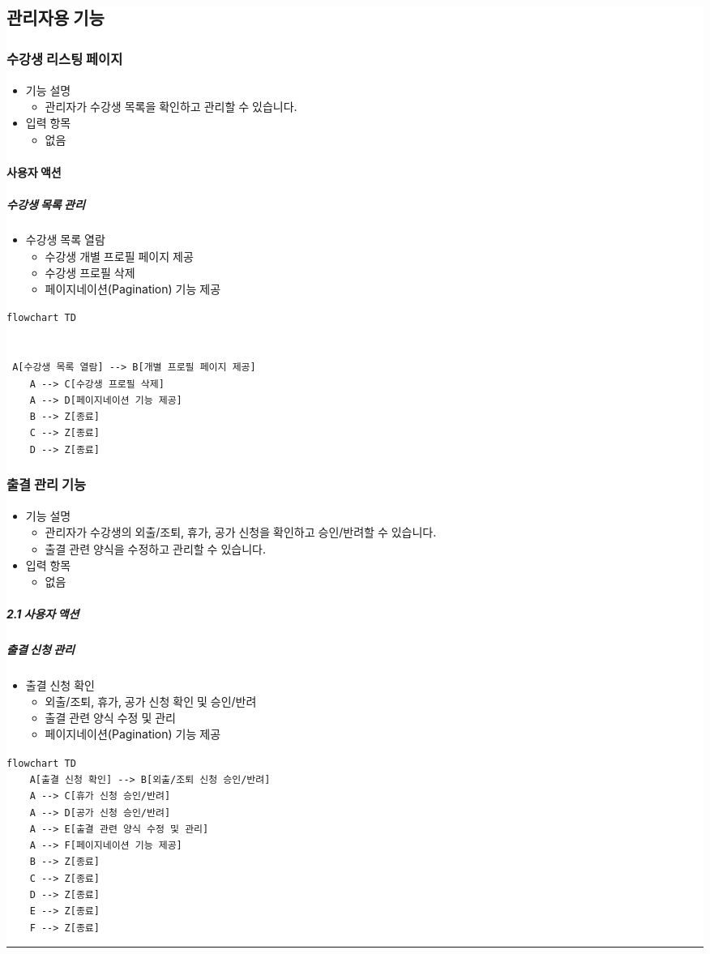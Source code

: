 ## 관리자용 기능


### 수강생 리스팅 페이지

* 기능 설명
  * 관리자가 수강생 목록을 확인하고 관리할 수 있습니다.
* 입력 항목
  * 없음

#### 사용자 액션

##### 수강생 목록 관리

* 수강생 목록 열람
  * 수강생 개별 프로필 페이지 제공
  * 수강생 프로필 삭제
  * 페이지네이션(Pagination) 기능 제공

```mermaid
flowchart TD
   

 A[수강생 목록 열람] --> B[개별 프로필 페이지 제공]
    A --> C[수강생 프로필 삭제]
    A --> D[페이지네이션 기능 제공]
    B --> Z[종료]
    C --> Z[종료]
    D --> Z[종료]
```



### 출결 관리 기능

* 기능 설명
  * 관리자가 수강생의 외출/조퇴, 휴가, 공가 신청을 확인하고 승인/반려할 수 있습니다.
  * 출결 관련 양식을 수정하고 관리할 수 있습니다.
* 입력 항목
  * 없음

##### 2.1 사용자 액션

##### 출결 신청 관리

* 출결 신청 확인
  * 외출/조퇴, 휴가, 공가 신청 확인 및 승인/반려
  * 출결 관련 양식 수정 및 관리
  * 페이지네이션(Pagination) 기능 제공

```mermaid
flowchart TD
    A[출결 신청 확인] --> B[외출/조퇴 신청 승인/반려]
    A --> C[휴가 신청 승인/반려]
    A --> D[공가 신청 승인/반려]
    A --> E[출결 관련 양식 수정 및 관리]
    A --> F[페이지네이션 기능 제공]
    B --> Z[종료]
    C --> Z[종료]
    D --> Z[종료]
    E --> Z[종료]
    F --> Z[종료]
```

---